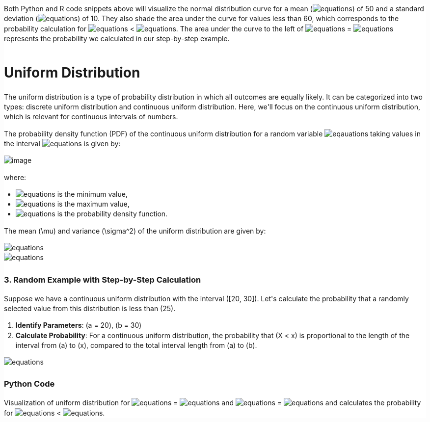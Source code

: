 Both Python and R code snippets above will visualize the normal distribution curve for a mean (![equations](https://latex.codecogs.com/svg.image?\mu)) of 50 and a standard deviation (![equations](https://latex.codecogs.com/svg.image?\sigma)) of 10. They also shade the area under the curve for values less than 60, which corresponds to the probability calculation for ![equations](https://latex.codecogs.com/svg.image?X) < ![equations](https://latex.codecogs.com/svg.image?60). The area under the curve to the left of ![equations](https://latex.codecogs.com/svg.image?X) = ![equations](https://latex.codecogs.com/svg.image?60) represents the probability we calculated in our step-by-step example.


# 

# Uniform Distribution

The uniform distribution is a type of probability distribution in which all outcomes are equally likely. It can be categorized into two types: discrete uniform distribution and continuous uniform distribution. Here, we'll focus on the continuous uniform distribution, which is relevant for continuous intervals of numbers.

The probability density function (PDF) of the continuous uniform distribution for a random variable ![eqauations](https://latex.codecogs.com/svg.image?X) taking values in the interval ![equations](https://latex.codecogs.com/svg.image?[a,b]) is given by:

![image](https://github.com/BytesOfIntelligences/Distributions/assets/56669333/9bd5dd95-fd39-4fa0-b4b1-91bf6577dce0)


where:
- ![equations](https://latex.codecogs.com/svg.image?a) is the minimum value,
- ![equations](https://latex.codecogs.com/svg.image?b) is the maximum value,
- ![equations](https://latex.codecogs.com/svg.image?f(x|a,b)) is the probability density function.

The mean \(\mu\) and variance \(\sigma^2\) of the uniform distribution are given by:


![equations](https://latex.codecogs.com/svg.image?\mu=\frac{a&plus;b}{2})</br>![equations](https://latex.codecogs.com/svg.image?\sigma^2=\frac{(b-a)^2}{12})


### 3. Random Example with Step-by-Step Calculation

Suppose we have a continuous uniform distribution with the interval \([20, 30]\). Let's calculate the probability that a randomly selected value from this distribution is less than \(25\).

1. **Identify Parameters**: \(a = 20\), \(b = 30\)
2. **Calculate Probability**: For a continuous uniform distribution, the probability that \(X < x\) is proportional to the length of the interval from \(a\) to \(x\), compared to the total interval length from \(a\) to \(b\).

![equations](https://latex.codecogs.com/svg.image?&space;P(X<25)=\frac{25-20}{30-20}=\frac{5}{10}=0.5)

### Python Code

Visualization of uniform distribution for ![equations](https://latex.codecogs.com/svg.image?a) = ![equations](https://latex.codecogs.com/svg.image?20) and ![equations](https://latex.codecogs.com/svg.image?b) = ![equations](https://latex.codecogs.com/svg.image?30) and calculates the probability for ![equations](https://latex.codecogs.com/svg.image?X) < ![equations](https://latex.codecogs.com/svg.image?25).
